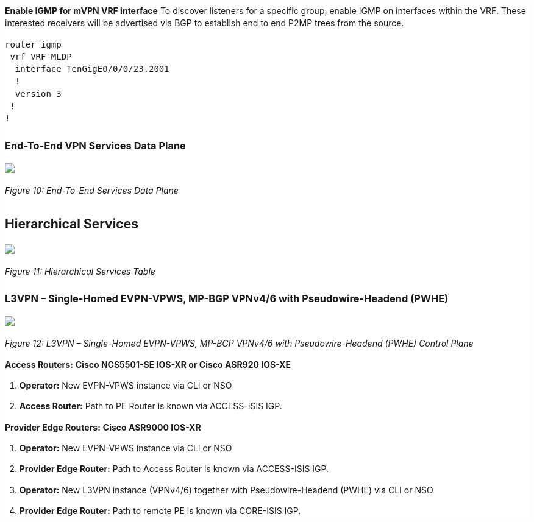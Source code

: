 **Enable IGMP for mVPN VRF interface** 
To discover listeners for a specific group, enable IGMP on interfaces within the VRF. These interested receivers will be advertised via BGP to establish end to end P2MP trees from the source.   

<div class="highlighter-rouge">
<pre class="highlight">
router igmp
 vrf VRF-MLDP
  interface TenGigE0/0/0/23.2001
  !
  version 3
 !
!
</pre> 
</div>

### End-To-End VPN Services Data Plane

![](http://xrdocs.io/design/images/cmfi/image10.png)

_Figure 10: End-To-End Services Data Plane_

## Hierarchical Services

![](http://xrdocs.io/design/images/cmfi/image11.png)

_Figure 11: Hierarchical Services Table_

### L3VPN – Single-Homed EVPN-VPWS, MP-BGP VPNv4/6 with Pseudowire-Headend (PWHE)

![](http://xrdocs.io/design/images/cmfi/image12.png)

_Figure 12: L3VPN – Single-Homed EVPN-VPWS, MP-BGP VPNv4/6 with Pseudowire-Headend (PWHE) Control Plane_

**Access Routers:** **Cisco NCS5501-SE IOS-XR or Cisco ASR920 IOS-XE**

1.  **Operator:** New EVPN-VPWS instance via CLI or NSO

2.  **Access Router:** Path to PE Router is known via ACCESS-ISIS IGP.

**Provider Edge Routers:** **Cisco ASR9000 IOS-XR**

1.  **Operator:** New EVPN-VPWS instance via CLI or NSO

2.  **Provider Edge Router:** Path to Access Router is known via
    ACCESS-ISIS IGP.

3.  **Operator:** New L3VPN instance (VPNv4/6) together with
    Pseudowire-Headend (PWHE) via CLI or NSO

4.  **Provider Edge Router:** Path to remote PE is known via CORE-ISIS
    IGP.
    